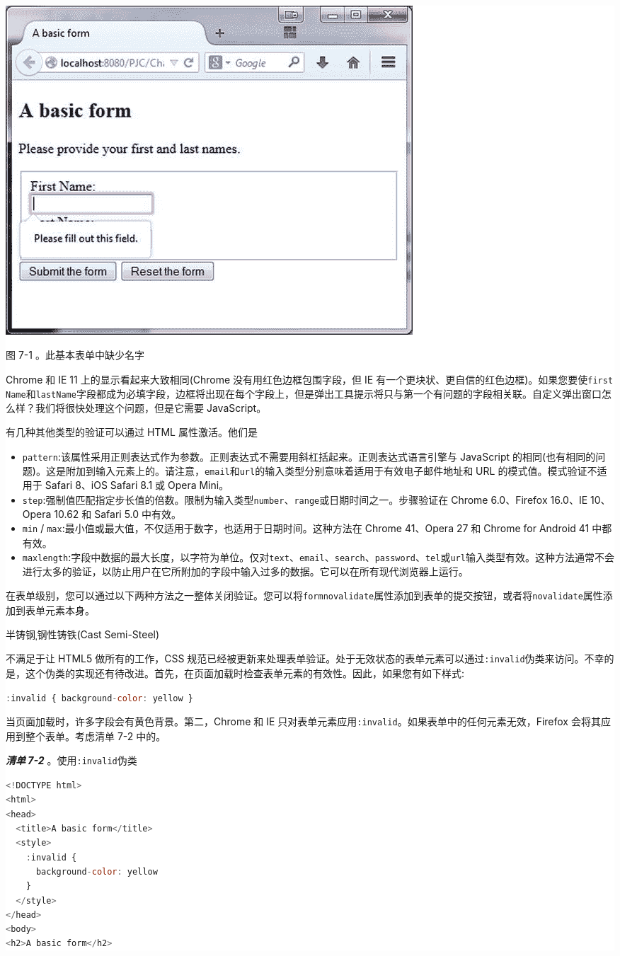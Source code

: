 ![9781430263913_Fig07-01.jpg](img/image00245.jpeg)

图 7-1 。此基本表单中缺少名字

Chrome 和 IE 11 上的显示看起来大致相同(Chrome 没有用红色边框包围字段，但 IE 有一个更块状、更自信的红色边框)。如果您要使`firstName`和`lastName`字段都成为必填字段，边框将出现在每个字段上，但是弹出工具提示将只与第一个有问题的字段相关联。自定义弹出窗口怎么样？我们将很快处理这个问题，但是它需要 JavaScript。

有几种其他类型的验证可以通过 HTML 属性激活。他们是

*   `pattern`:该属性采用正则表达式作为参数。正则表达式不需要用斜杠括起来。正则表达式语言引擎与 JavaScript 的相同(也有相同的问题)。这是附加到输入元素上的。请注意，`email`和`url`的输入类型分别意味着适用于有效电子邮件地址和 URL 的模式值。模式验证不适用于 Safari 8、iOS Safari 8.1 或 Opera Mini。
*   `step`:强制值匹配指定步长值的倍数。限制为输入类型`number`、`range`或日期时间之一。步骤验证在 Chrome 6.0、Firefox 16.0、IE 10、Opera 10.62 和 Safari 5.0 中有效。
*   `min` / `max`:最小值或最大值，不仅适用于数字，也适用于日期时间。这种方法在 Chrome 41、Opera 27 和 Chrome for Android 41 中都有效。
*   `maxlength`:字段中数据的最大长度，以字符为单位。仅对`text`、`email`、`search`、`password`、`tel`或`url`输入类型有效。这种方法通常不会进行太多的验证，以防止用户在它所附加的字段中输入过多的数据。它可以在所有现代浏览器上运行。

在表单级别，您可以通过以下两种方法之一整体关闭验证。您可以将`formnovalidate`属性添加到表单的提交按钮，或者将`novalidate`属性添加到表单元素本身。

半铸钢ˌ钢性铸铁(Cast Semi-Steel)

不满足于让 HTML5 做所有的工作，CSS 规范已经被更新来处理表单验证。处于无效状态的表单元素可以通过`:invalid`伪类来访问。不幸的是，这个伪类的实现还有待改进。首先，在页面加载时检查表单元素的有效性。因此，如果您有如下样式:

```js
:invalid { background-color: yellow }
```

当页面加载时，许多字段会有黄色背景。第二，Chrome 和 IE 只对表单元素应用`:invalid`。如果表单中的任何元素无效，Firefox 会将其应用到整个表单。考虑清单 7-2 中的。

***清单 7-2*** 。使用`:invalid`伪类

```js
<!DOCTYPE html>
<html>
<head>
  <title>A basic form</title>
  <style>
    :invalid {
      background-color: yellow
    }
  </style>
</head>
<body>
<h2>A basic form</h2>
```
